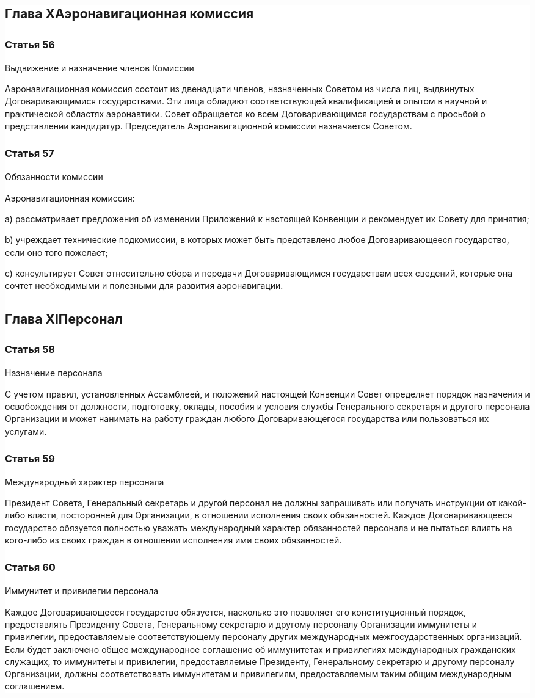 ## Глава ХАэронавигационная комиссия

### Статья 56

Выдвижение и назначение членов Комиссии

Аэронавигационная комиссия состоит из двенадцати членов, назначенных Советом из числа лиц, выдвинутых Договаривающимися государствами. Эти лица обладают соответствующей квалификацией и опытом в научной и практической областях аэронавтики. Совет обращается ко всем Договаривающимся государствам с просьбой о представлении кандидатур. Председатель Аэронавигационной комиссии назначается Советом.

### Статья 57

Обязанности комиссии

Аэронавигационная комиссия:

a) рассматривает предложения об изменении Приложений к настоящей Конвенции и рекомендует их Совету для принятия;

b) учреждает технические подкомиссии, в которых может быть представлено любое Договаривающееся государство, если оно того пожелает;

c) консультирует Совет относительно сбора и передачи Договаривающимся государствам всех сведений, которые она сочтет необходимыми и полезными для развития аэронавигации.

## Глава ХIПерсонал

### Статья 58

Назначение персонала

С учетом правил, установленных Ассамблеей, и положений настоящей Конвенции Совет определяет порядок назначения и освобождения от должности, подготовку, оклады, пособия и условия службы Генерального секретаря и другого персонала Организации и может нанимать на работу граждан любого Договаривающегося государства или пользоваться их услугами.

### Статья 59

Международный характер персонала

Президент Совета, Генеральный секретарь и другой персонал не должны запрашивать или получать инструкции от какой-либо власти, посторонней для Организации, в отношении исполнения своих обязанностей. Каждое Договаривающееся государство обязуется полностью уважать международный характер обязанностей персонала и не пытаться влиять на кого-либо из своих граждан в отношении исполнения ими своих обязанностей.

### Статья 60

Иммунитет и привилегии персонала

Каждое Договаривающееся государство обязуется, насколько это позволяет его конституционный порядок, предоставлять Президенту Совета, Генеральному секретарю и другому персоналу Организации иммунитеты и привилегии, предоставляемые соответствующему персоналу других международных межгосударственных организаций. Если будет заключено общее международное соглашение об иммунитетах и привилегиях международных гражданских служащих, то иммунитеты и привилегии, предоставляемые Президенту, Генеральному секретарю и другому персоналу Организации, должны соответствовать иммунитетам и привилегиям, предоставляемым таким общим международным соглашением.
